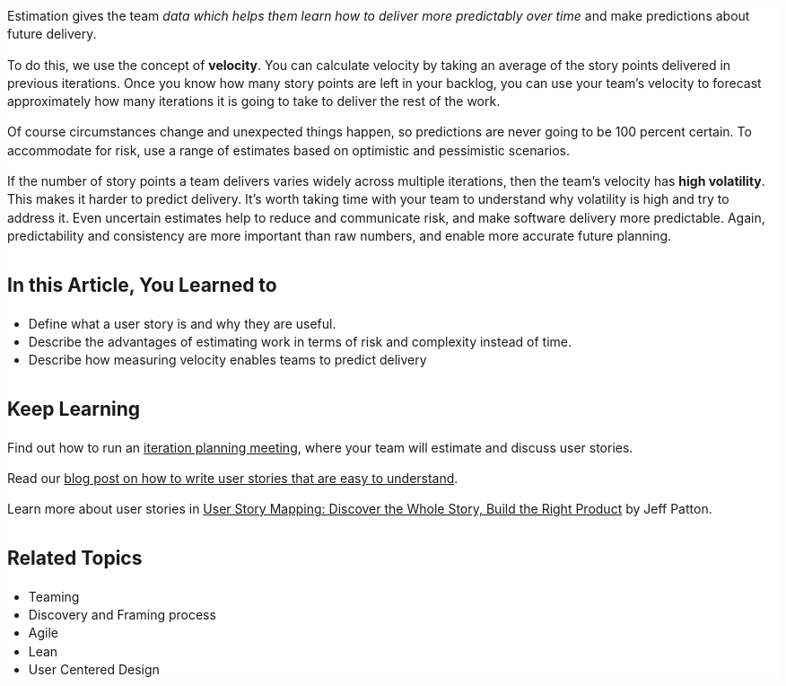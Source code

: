 Estimation gives the team _data which helps them learn how to deliver more predictably over time_ and make predictions about future delivery. 

To do this, we use the concept of **velocity**. You can calculate velocity by taking an average of the story points delivered in previous iterations. Once you know how many story points are left in your backlog, you can use your team’s velocity to forecast approximately how many iterations it is going to take to deliver the rest of the work.
 
Of course circumstances change and unexpected things happen, so predictions are never going to be 100 percent certain. To accommodate for risk, use a range of estimates based on optimistic and pessimistic scenarios. 

If the number of story points a team delivers varies widely across multiple iterations, then the team’s velocity has **high volatility**. This makes it harder to predict delivery. It’s worth taking time with your team to understand why volatility is high and try to address it. Even uncertain estimates help to reduce and communicate risk, and make software delivery more predictable. Again, predictability and consistency are more important than raw numbers, and enable more accurate future planning.

## In this Article, You Learned to

* Define what a user story is and why they are useful.
* Describe the advantages of estimating work in terms of risk and complexity instead of time.
* Describe how measuring velocity enables teams to predict delivery


## Keep Learning

Find out how to run an [iteration planning meeting](https://tanzu.vmware.com/developer/practices/ipm/), where your team will estimate and discuss user stories.

Read our [blog post on how to write user stories that are easy to understand](https://tanzu.vmware.com/content/blog/be-good-to-your-devs-write-user-stories-that-are-easy-to-understand).

Learn more about user stories in [User Story Mapping: Discover the Whole Story, Build the Right Product](https://www.amazon.co.uk/User-Story-Mapping-Discover-Product/dp/1491904909) by Jeff Patton.

## Related Topics

* Teaming
* Discovery and Framing process
* Agile
* Lean
* User Centered Design